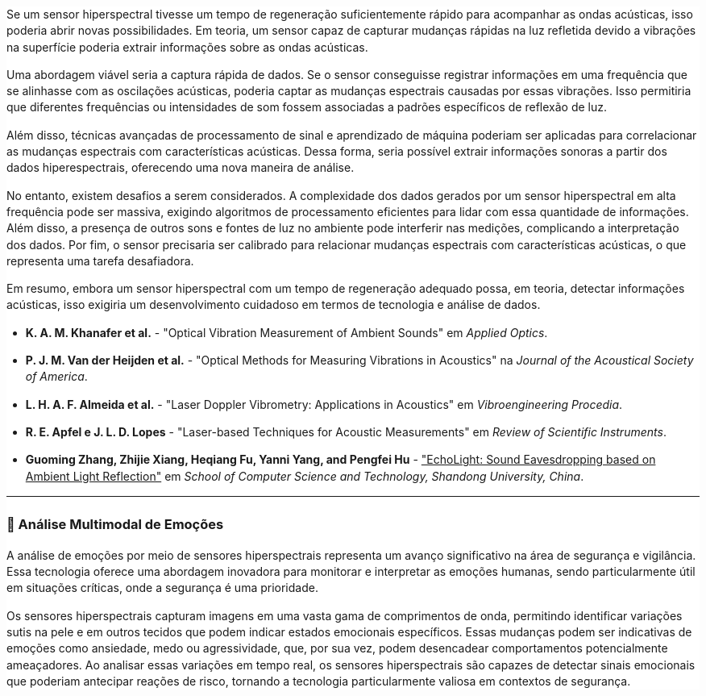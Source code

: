 Se um sensor hiperspectral tivesse um tempo de regeneração suficientemente rápido para acompanhar as ondas acústicas, isso poderia abrir novas possibilidades. Em teoria, um sensor capaz de capturar mudanças rápidas na luz refletida devido a vibrações na superfície poderia extrair informações sobre as ondas acústicas.

Uma abordagem viável seria a captura rápida de dados. Se o sensor conseguisse registrar informações em uma frequência que se alinhasse com as oscilações acústicas, poderia captar as mudanças espectrais causadas por essas vibrações. Isso permitiria que diferentes frequências ou intensidades de som fossem associadas a padrões específicos de reflexão de luz.

Além disso, técnicas avançadas de processamento de sinal e aprendizado de máquina poderiam ser aplicadas para correlacionar as mudanças espectrais com características acústicas. Dessa forma, seria possível extrair informações sonoras a partir dos dados hiperespectrais, oferecendo uma nova maneira de análise.

No entanto, existem desafios a serem considerados. A complexidade dos dados gerados por um sensor hiperspectral em alta frequência pode ser massiva, exigindo algoritmos de processamento eficientes para lidar com essa quantidade de informações. Além disso, a presença de outros sons e fontes de luz no ambiente pode interferir nas medições, complicando a interpretação dos dados. Por fim, o sensor precisaria ser calibrado para relacionar mudanças espectrais com características acústicas, o que representa uma tarefa desafiadora.


Em resumo, embora um sensor hiperspectral com um tempo de regeneração adequado possa, em teoria, detectar informações acústicas, isso exigiria um desenvolvimento cuidadoso em termos de tecnologia e análise de dados.

-   **K. A. M. Khanafer et al.** - "Optical Vibration Measurement of Ambient Sounds" em _Applied Optics_. 
    
-   **P. J. M. Van der Heijden et al.** - "Optical Methods for Measuring Vibrations in Acoustics" na _Journal of the Acoustical Society of America_. 
    
-   **L. H. A. F. Almeida et al.** - "Laser Doppler Vibrometry: Applications in Acoustics" em _Vibroengineering Procedia_. 
    
-   **R. E. Apfel e J. L. D. Lopes** - "Laser-based Techniques for Acoustic Measurements" em _Review of Scientific Instruments_.

-  **Guoming Zhang, Zhijie Xiang, Heqiang Fu, Yanni Yang, and Pengfei Hu** - ["EchoLight: Sound Eavesdropping based on Ambient Light Reflection"](https://perfecthu.github.io/publications/INFOCOM24-EchoLight.pdf) em _School of Computer Science and Technology, Shandong University, China_.

---

### :small_blue_diamond: Análise Multimodal de Emoções

A análise de emoções por meio de sensores hiperspectrais representa um avanço significativo na área de segurança e vigilância. Essa tecnologia oferece uma abordagem inovadora para monitorar e interpretar as emoções humanas, sendo particularmente útil em situações críticas, onde a segurança é uma prioridade.

Os sensores hiperspectrais capturam imagens em uma vasta gama de comprimentos de onda, permitindo identificar variações sutis na pele e em outros tecidos que podem indicar estados emocionais específicos. Essas mudanças podem ser indicativas de emoções como ansiedade, medo ou agressividade, que, por sua vez, podem desencadear comportamentos potencialmente ameaçadores. Ao analisar essas variações em tempo real, os sensores hiperspectrais são capazes de detectar sinais emocionais que poderiam antecipar reações de risco, tornando a tecnologia particularmente valiosa em contextos de segurança.
